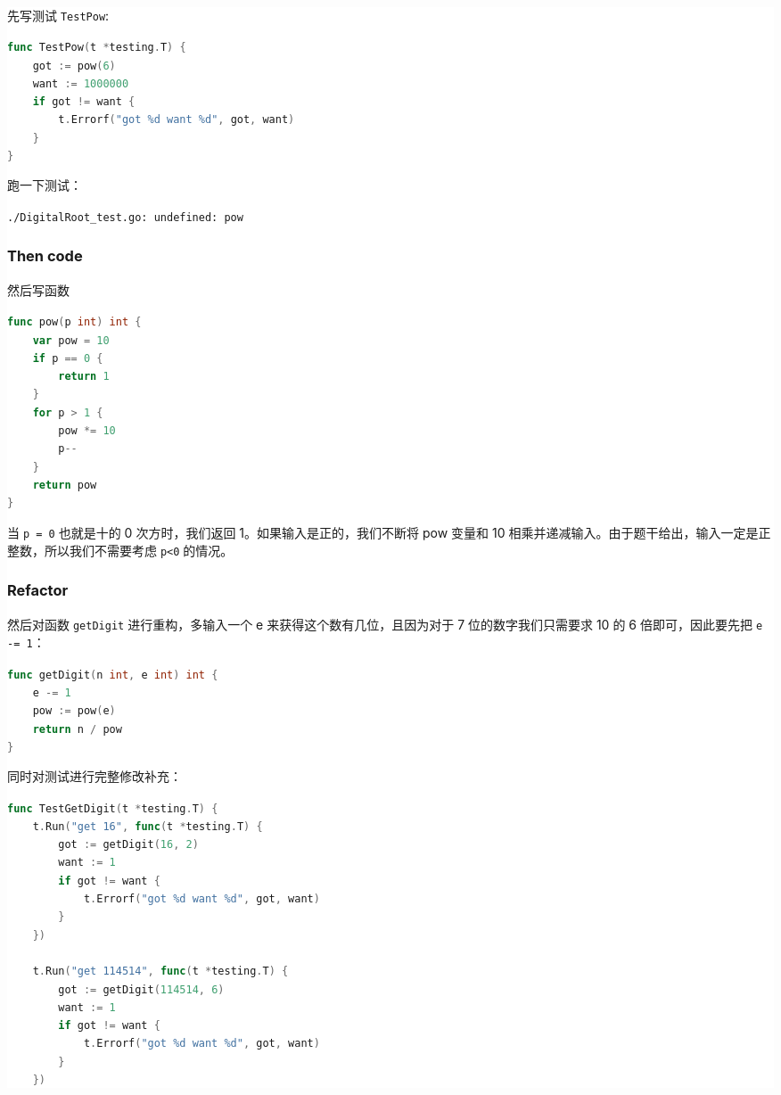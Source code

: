 先写测试 `TestPow`:

```go
func TestPow(t *testing.T) {
	got := pow(6)
	want := 1000000
	if got != want {
		t.Errorf("got %d want %d", got, want)
	}
}
```

跑一下测试：

```test
./DigitalRoot_test.go: undefined: pow
```

### Then code

然后写函数

```go
func pow(p int) int {
	var pow = 10
	if p == 0 {
		return 1
	}
	for p > 1 {
		pow *= 10
		p--
	}
	return pow
}
```

当 `p = 0` 也就是十的 0 次方时，我们返回 1。如果输入是正的，我们不断将 pow 变量和 10 相乘并递减输入。由于题干给出，输入一定是正整数，所以我们不需要考虑 `p<0` 的情况。

### Refactor

然后对函数 `getDigit` 进行重构，多输入一个 e 来获得这个数有几位，且因为对于 7 位的数字我们只需要求 10 的 6 倍即可，因此要先把 `e -= 1`：

```go
func getDigit(n int, e int) int {
	e -= 1
	pow := pow(e)
	return n / pow
}
```

同时对测试进行完整修改补充：

```go
func TestGetDigit(t *testing.T) {
	t.Run("get 16", func(t *testing.T) {
		got := getDigit(16, 2)
		want := 1
		if got != want {
			t.Errorf("got %d want %d", got, want)
		}
	})

	t.Run("get 114514", func(t *testing.T) {
		got := getDigit(114514, 6)
		want := 1
		if got != want {
			t.Errorf("got %d want %d", got, want)
		}
	})
```